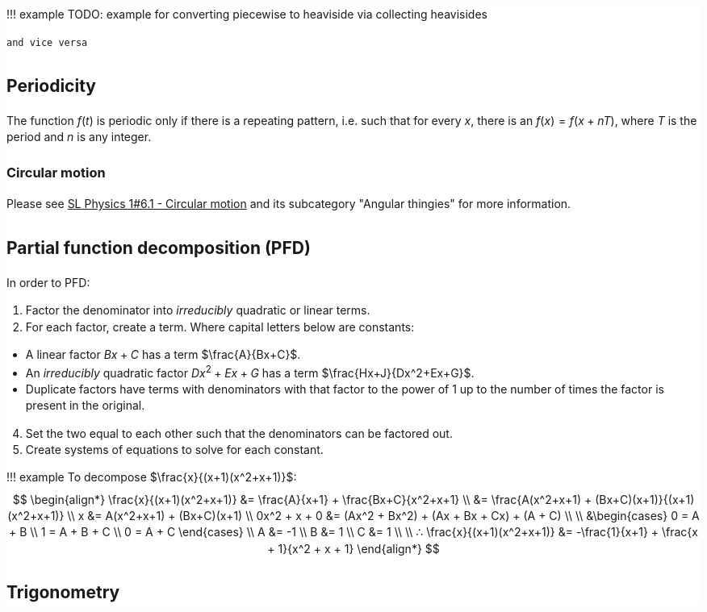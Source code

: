 !!! example
    TODO: example for converting piecewise to heaviside via collecting heavisides
    
    and vice versa
    
## Periodicity

The function $f(t)$ is periodic only if there is a repeating pattern, i.e. such that for every $x$, there is an $f(x) = f(x + nT)$, where $T$ is the period and $n$ is any integer.

### Circular motion

Please see [SL Physics 1#6.1 - Circular motion](/g11/sph3u7/#61-circular-motion) and its subcategory "Angular thingies" for more information.

## Partial function decomposition (PFD)

In order to PFD:

1. Factor the denominator into *irreducibly* quadratic or linear terms. 
2. For each factor, create a term. Where capital letters below are constants:
  - A linear factor $Bx+C$ has a term $\frac{A}{Bx+C}$.
  - An *irreducibly* quadratic factor $Dx^2+Ex+G$ has a term $\frac{Hx+J}{Dx^2+Ex+G}$.
  - Duplicate factors have terms with denominators with that factor to the power of 1 up to the number of times the factor is present in the original.
4. Set the two equal to each other such that the denominators can be factored out.
5. Create systems of equations to solve for each constant.

!!! example
    To decompose $\frac{x}{(x+1)(x^2+x+1)}$:
    $$
    \begin{align*}
    \frac{x}{(x+1)(x^2+x+1)} &= \frac{A}{x+1} + \frac{Bx+C}{x^2+x+1} \\
    &= \frac{A(x^2+x+1) + (Bx+C)(x+1)}{(x+1)(x^2+x+1)} \\
    x &= A(x^2+x+1) + (Bx+C)(x+1) \\
    0x^2 + x + 0 &= (Ax^2 + Bx^2) + (Ax + Bx + Cx) + (A + C) \\
    \\
    &\begin{cases}
    0 = A + B \\
    1 = A + B + C \\
    0 = A + C
    \end{cases}
    \\
    A &= -1 \\
    B &= 1 \\
    C &= 1 \\
    \\
    ∴ \frac{x}{(x+1)(x^2+x+1)} &= -\frac{1}{x+1} + \frac{x + 1}{x^2 + x + 1}
    \end{align*}
    $$

## Trigonometry
